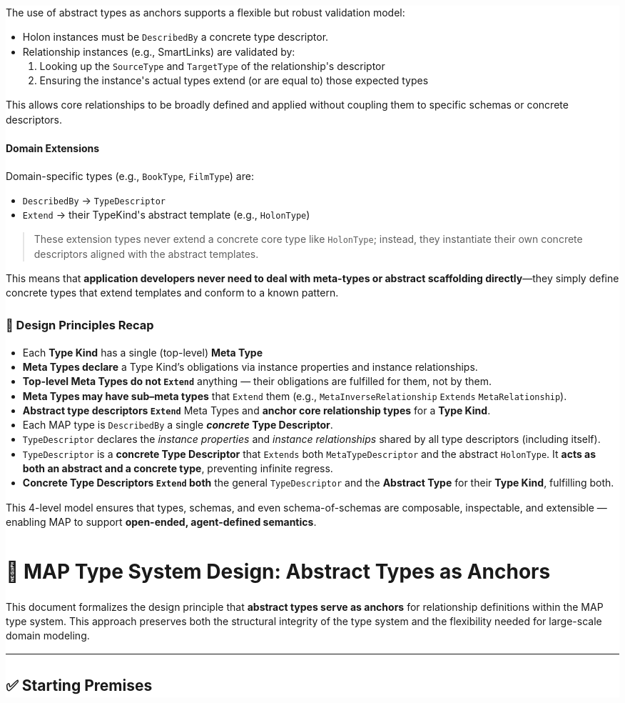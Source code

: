 The use of abstract types as anchors supports a flexible but robust validation model:
- Holon instances must be `DescribedBy` a concrete type descriptor.
- Relationship instances (e.g., SmartLinks) are validated by:
  1. Looking up the `SourceType` and `TargetType` of the relationship's descriptor
  2. Ensuring the instance's actual types extend (or are equal to) those expected types

This allows core relationships to be broadly defined and applied without coupling them to specific schemas or concrete descriptors.

#### Domain Extensions

Domain-specific types (e.g., `BookType`, `FilmType`) are:
- `DescribedBy` → `TypeDescriptor`
- `Extend` → their TypeKind's abstract template (e.g., `HolonType`)

> These extension types never extend a concrete core type like `HolonType`; instead, they instantiate their own concrete descriptors aligned with the abstract templates.

This means that **application developers never need to deal with meta-types or abstract scaffolding directly**—they simply define concrete types that extend templates and conform to a known pattern.

### 📌 Design Principles Recap

- Each **Type Kind** has a single (top-level) **Meta Type** 
- **Meta Types declare** a Type Kind’s obligations via instance properties and instance relationships.
- **Top-level Meta Types do not `Extend`** anything — their obligations are fulfilled for them, not by them.
- **Meta Types may have sub–meta types** that `Extend` them (e.g., `MetaInverseRelationship` `Extends` `MetaRelationship`).
- **Abstract type descriptors `Extend`** Meta Types and **anchor core relationship types** for a **Type Kind**.
- Each MAP type is `DescribedBy` a single **_concrete_ Type Descriptor**.
- `TypeDescriptor` declares the _instance properties_ and _instance relationships_ shared by all type descriptors (including itself).
- `TypeDescriptor` is a **concrete Type Descriptor** that `Extends` both `MetaTypeDescriptor` and the abstract `HolonType`. It **acts as both an abstract and a concrete type**, preventing infinite regress.
- **Concrete Type Descriptors `Extend` both** the general `TypeDescriptor` and the **Abstract Type** for their **Type Kind**, fulfilling both.

This 4-level model ensures that types, schemas, and even schema-of-schemas are composable, inspectable, and extensible — enabling MAP to support **open-ended, agent-defined semantics**.

# 🧭 MAP Type System Design: Abstract Types as Anchors

This document formalizes the design principle that **abstract types serve as anchors** for relationship definitions within the MAP type system. This approach preserves both the structural integrity of the type system and the flexibility needed for large-scale domain modeling.

---

## ✅ Starting Premises
